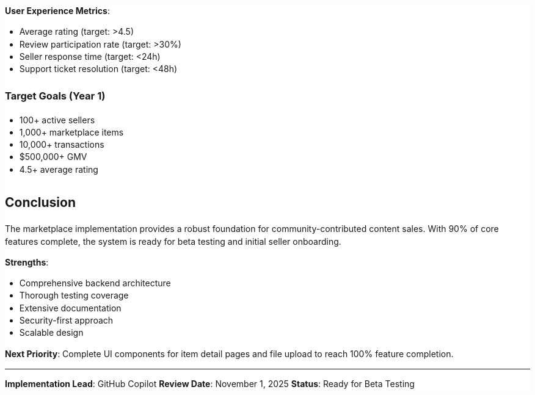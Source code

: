 **User Experience Metrics**:
- Average rating (target: >4.5)
- Review participation rate (target: >30%)
- Seller response time (target: <24h)
- Support ticket resolution (target: <48h)

### Target Goals (Year 1)

- 100+ active sellers
- 1,000+ marketplace items
- 10,000+ transactions
- $500,000+ GMV
- 4.5+ average rating

## Conclusion

The marketplace implementation provides a robust foundation for community-contributed content sales. With 90% of core features complete, the system is ready for beta testing and initial seller onboarding.

**Strengths**:
- Comprehensive backend architecture
- Thorough testing coverage
- Extensive documentation
- Security-first approach
- Scalable design

**Next Priority**: Complete UI components for item detail pages and file upload to reach 100% feature completion.

---

**Implementation Lead**: GitHub Copilot
**Review Date**: November 1, 2025
**Status**: Ready for Beta Testing
